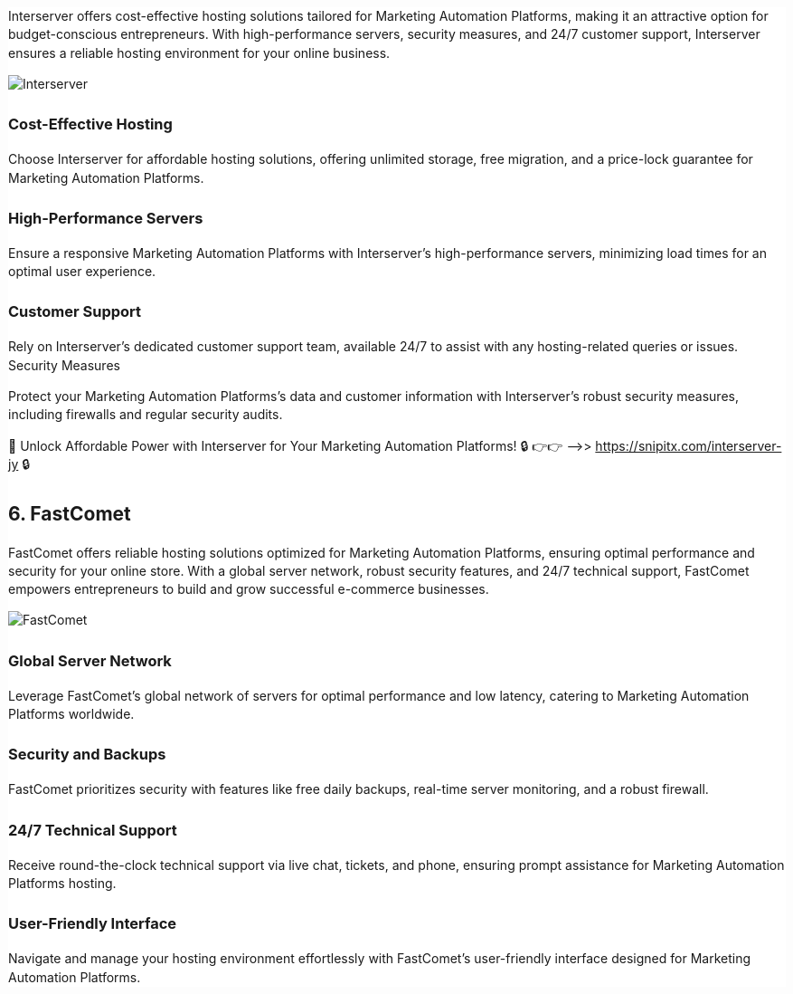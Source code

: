 Interserver offers cost-effective hosting solutions tailored for Marketing Automation Platforms, making it an attractive option for budget-conscious entrepreneurs. With high-performance servers, security measures, and 24/7 customer support, Interserver ensures a reliable hosting environment for your online business.

![Interserver](https://i.imgur.com/OM5dOEW.jpeg "Interserver Hosting")

### Cost-Effective Hosting
Choose Interserver for affordable hosting solutions, offering unlimited storage, free migration, and a price-lock guarantee for Marketing Automation Platforms.

### High-Performance Servers
Ensure a responsive Marketing Automation Platforms with Interserver’s high-performance servers, minimizing load times for an optimal user experience.

### Customer Support
Rely on Interserver’s dedicated customer support team, available 24/7 to assist with any hosting-related queries or issues.
Security Measures

Protect your Marketing Automation Platforms’s data and customer information with Interserver’s robust security measures, including firewalls and regular security audits.

💸 Unlock Affordable Power with Interserver for Your Marketing Automation Platforms! 🔒
👉👉 -->> https://snipitx.com/interserver-jy 🔒

## 6. FastComet

FastComet offers reliable hosting solutions optimized for Marketing Automation Platforms, ensuring optimal performance and security for your online store. With a global server network, robust security features, and 24/7 technical support, FastComet empowers entrepreneurs to build and grow successful e-commerce businesses.

![FastComet](https://i.imgur.com/7qgXuWp.png "FastComet Hosting")

### Global Server Network
Leverage FastComet’s global network of servers for optimal performance and low latency, catering to Marketing Automation Platforms worldwide.

### Security and Backups
FastComet prioritizes security with features like free daily backups, real-time server monitoring, and a robust firewall.

### 24/7 Technical Support
Receive round-the-clock technical support via live chat, tickets, and phone, ensuring prompt assistance for Marketing Automation Platforms hosting.

### User-Friendly Interface
Navigate and manage your hosting environment effortlessly with FastComet’s user-friendly interface designed for Marketing Automation Platforms.
